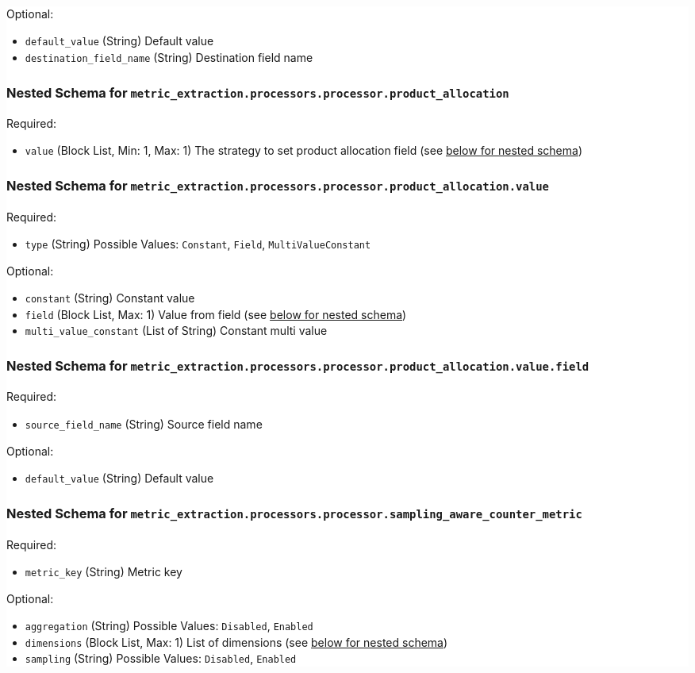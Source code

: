 Optional:

- `default_value` (String) Default value
- `destination_field_name` (String) Destination field name




<a id="nestedblock--metric_extraction--processors--processor--product_allocation"></a>
### Nested Schema for `metric_extraction.processors.processor.product_allocation`

Required:

- `value` (Block List, Min: 1, Max: 1) The strategy to set product allocation field (see [below for nested schema](#nestedblock--metric_extraction--processors--processor--product_allocation--value))

<a id="nestedblock--metric_extraction--processors--processor--product_allocation--value"></a>
### Nested Schema for `metric_extraction.processors.processor.product_allocation.value`

Required:

- `type` (String) Possible Values: `Constant`, `Field`, `MultiValueConstant`

Optional:

- `constant` (String) Constant value
- `field` (Block List, Max: 1) Value from field (see [below for nested schema](#nestedblock--metric_extraction--processors--processor--product_allocation--value--field))
- `multi_value_constant` (List of String) Constant multi value

<a id="nestedblock--metric_extraction--processors--processor--product_allocation--value--field"></a>
### Nested Schema for `metric_extraction.processors.processor.product_allocation.value.field`

Required:

- `source_field_name` (String) Source field name

Optional:

- `default_value` (String) Default value




<a id="nestedblock--metric_extraction--processors--processor--sampling_aware_counter_metric"></a>
### Nested Schema for `metric_extraction.processors.processor.sampling_aware_counter_metric`

Required:

- `metric_key` (String) Metric key

Optional:

- `aggregation` (String) Possible Values: `Disabled`, `Enabled`
- `dimensions` (Block List, Max: 1) List of dimensions (see [below for nested schema](#nestedblock--metric_extraction--processors--processor--sampling_aware_counter_metric--dimensions))
- `sampling` (String) Possible Values: `Disabled`, `Enabled`
